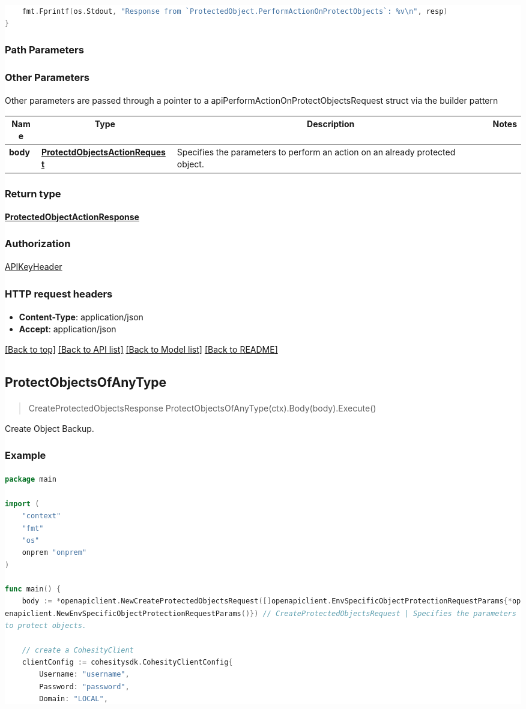 ```go
    fmt.Fprintf(os.Stdout, "Response from `ProtectedObject.PerformActionOnProtectObjects`: %v\n", resp)
}
```

### Path Parameters



### Other Parameters

Other parameters are passed through a pointer to a apiPerformActionOnProtectObjectsRequest struct via the builder pattern


Name | Type | Description  | Notes
------------- | ------------- | ------------- | -------------
 **body** | [**ProtectdObjectsActionRequest**](ProtectdObjectsActionRequest.md) | Specifies the parameters to perform an action on an already protected object. | 

### Return type

[**ProtectedObjectActionResponse**](ProtectedObjectActionResponse.md)

### Authorization

[APIKeyHeader](../README.md#APIKeyHeader)

### HTTP request headers

- **Content-Type**: application/json
- **Accept**: application/json

[[Back to top]](#) [[Back to API list]](../README.md#documentation-for-api-endpoints)
[[Back to Model list]](../README.md#documentation-for-models)
[[Back to README]](../README.md)


## ProtectObjectsOfAnyType

> CreateProtectedObjectsResponse ProtectObjectsOfAnyType(ctx).Body(body).Execute()

Create Object Backup.



### Example

```go
package main

import (
    "context"
    "fmt"
    "os"
    onprem "onprem"
)

func main() {
    body := *openapiclient.NewCreateProtectedObjectsRequest([]openapiclient.EnvSpecificObjectProtectionRequestParams{*openapiclient.NewEnvSpecificObjectProtectionRequestParams()}) // CreateProtectedObjectsRequest | Specifies the parameters to protect objects.

    // create a CohesityClient
    clientConfig := cohesitysdk.CohesityClientConfig{
        Username: "username",
        Password: "password",
        Domain: "LOCAL",
```